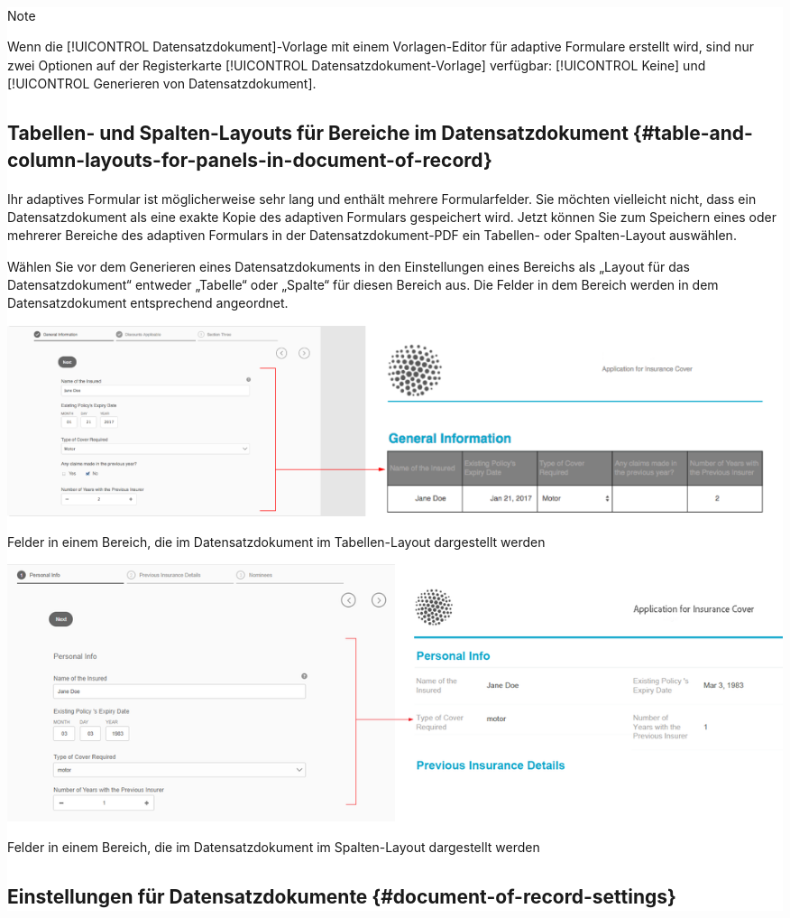 >[!NOTE]
>
>Wenn die [!UICONTROL Datensatzdokument]-Vorlage mit einem Vorlagen-Editor für adaptive Formulare erstellt wird, sind nur zwei Optionen auf der Registerkarte [!UICONTROL Datensatzdokument-Vorlage] verfügbar: [!UICONTROL Keine] und [!UICONTROL Generieren von Datensatzdokument].

## Tabellen- und Spalten-Layouts für Bereiche im Datensatzdokument {#table-and-column-layouts-for-panels-in-document-of-record}

Ihr adaptives Formular ist möglicherweise sehr lang und enthält mehrere Formularfelder. Sie möchten vielleicht nicht, dass ein Datensatzdokument als eine exakte Kopie des adaptiven Formulars gespeichert wird. Jetzt können Sie zum Speichern eines oder mehrerer Bereiche des adaptiven Formulars in der Datensatzdokument-PDF ein Tabellen- oder Spalten-Layout auswählen.

Wählen Sie vor dem Generieren eines Datensatzdokuments in den Einstellungen eines Bereichs als „Layout für das Datensatzdokument“ entweder „Tabelle“ oder „Spalte“ für diesen Bereich aus. Die Felder in dem Bereich werden in dem Datensatzdokument entsprechend angeordnet.

![Felder in einem Bereich, die im Datensatzdokument im Tabellen-Layout dargestellt werden](assets/dortablelayout.png)

Felder in einem Bereich, die im Datensatzdokument im Tabellen-Layout dargestellt werden

![Felder in einem Bereich, die im Datensatzdokument im Spalten-Layout dargestellt werden](assets/dorcolumnlayout.png)

Felder in einem Bereich, die im Datensatzdokument im Spalten-Layout dargestellt werden

## Einstellungen für Datensatzdokumente {#document-of-record-settings}
